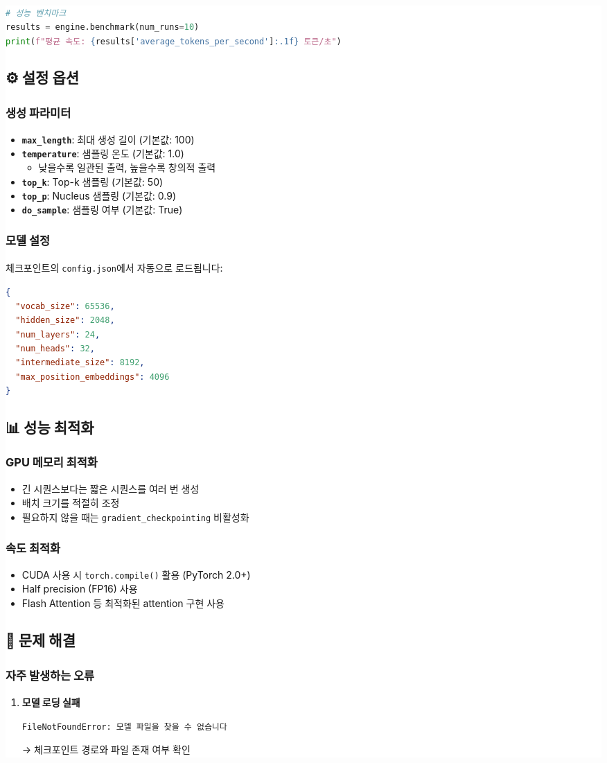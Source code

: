 ```python
# 성능 벤치마크
results = engine.benchmark(num_runs=10)
print(f"평균 속도: {results['average_tokens_per_second']:.1f} 토큰/초")
```

## ⚙️ 설정 옵션

### 생성 파라미터

- **`max_length`**: 최대 생성 길이 (기본값: 100)
- **`temperature`**: 샘플링 온도 (기본값: 1.0)
  - 낮을수록 일관된 출력, 높을수록 창의적 출력
- **`top_k`**: Top-k 샘플링 (기본값: 50)
- **`top_p`**: Nucleus 샘플링 (기본값: 0.9)
- **`do_sample`**: 샘플링 여부 (기본값: True)

### 모델 설정

체크포인트의 `config.json`에서 자동으로 로드됩니다:

```json
{
  "vocab_size": 65536,
  "hidden_size": 2048,
  "num_layers": 24,
  "num_heads": 32,
  "intermediate_size": 8192,
  "max_position_embeddings": 4096
}
```

## 📊 성능 최적화

### GPU 메모리 최적화

- 긴 시퀀스보다는 짧은 시퀀스를 여러 번 생성
- 배치 크기를 적절히 조정
- 필요하지 않을 때는 `gradient_checkpointing` 비활성화

### 속도 최적화

- CUDA 사용 시 `torch.compile()` 활용 (PyTorch 2.0+)
- Half precision (FP16) 사용
- Flash Attention 등 최적화된 attention 구현 사용

## 🐛 문제 해결

### 자주 발생하는 오류

1. **모델 로딩 실패**
   ```
   FileNotFoundError: 모델 파일을 찾을 수 없습니다
   ```
   → 체크포인트 경로와 파일 존재 여부 확인
